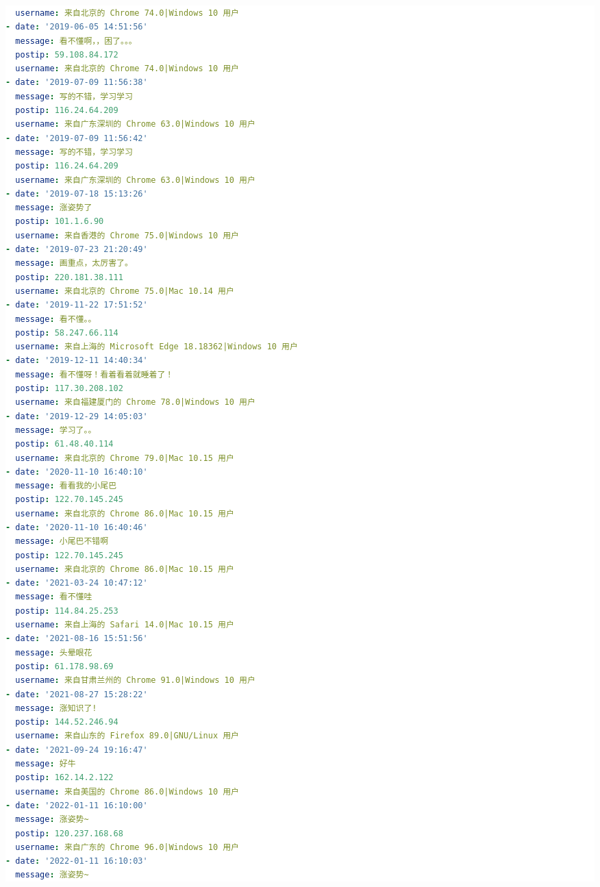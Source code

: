 ```yaml
  username: 来自北京的 Chrome 74.0|Windows 10 用户
- date: '2019-06-05 14:51:56'
  message: 看不懂啊，，困了。。。
  postip: 59.108.84.172
  username: 来自北京的 Chrome 74.0|Windows 10 用户
- date: '2019-07-09 11:56:38'
  message: 写的不错，学习学习
  postip: 116.24.64.209
  username: 来自广东深圳的 Chrome 63.0|Windows 10 用户
- date: '2019-07-09 11:56:42'
  message: 写的不错，学习学习
  postip: 116.24.64.209
  username: 来自广东深圳的 Chrome 63.0|Windows 10 用户
- date: '2019-07-18 15:13:26'
  message: 涨姿势了
  postip: 101.1.6.90
  username: 来自香港的 Chrome 75.0|Windows 10 用户
- date: '2019-07-23 21:20:49'
  message: 画重点，太厉害了。
  postip: 220.181.38.111
  username: 来自北京的 Chrome 75.0|Mac 10.14 用户
- date: '2019-11-22 17:51:52'
  message: 看不懂。。
  postip: 58.247.66.114
  username: 来自上海的 Microsoft Edge 18.18362|Windows 10 用户
- date: '2019-12-11 14:40:34'
  message: 看不懂呀！看着看着就睡着了！
  postip: 117.30.208.102
  username: 来自福建厦门的 Chrome 78.0|Windows 10 用户
- date: '2019-12-29 14:05:03'
  message: 学习了。。
  postip: 61.48.40.114
  username: 来自北京的 Chrome 79.0|Mac 10.15 用户
- date: '2020-11-10 16:40:10'
  message: 看看我的小尾巴
  postip: 122.70.145.245
  username: 来自北京的 Chrome 86.0|Mac 10.15 用户
- date: '2020-11-10 16:40:46'
  message: 小尾巴不错啊
  postip: 122.70.145.245
  username: 来自北京的 Chrome 86.0|Mac 10.15 用户
- date: '2021-03-24 10:47:12'
  message: 看不懂哇
  postip: 114.84.25.253
  username: 来自上海的 Safari 14.0|Mac 10.15 用户
- date: '2021-08-16 15:51:56'
  message: 头晕眼花
  postip: 61.178.98.69
  username: 来自甘肃兰州的 Chrome 91.0|Windows 10 用户
- date: '2021-08-27 15:28:22'
  message: 涨知识了!
  postip: 144.52.246.94
  username: 来自山东的 Firefox 89.0|GNU/Linux 用户
- date: '2021-09-24 19:16:47'
  message: 好牛
  postip: 162.14.2.122
  username: 来自美国的 Chrome 86.0|Windows 10 用户
- date: '2022-01-11 16:10:00'
  message: 涨姿势~
  postip: 120.237.168.68
  username: 来自广东的 Chrome 96.0|Windows 10 用户
- date: '2022-01-11 16:10:03'
  message: 涨姿势~
```